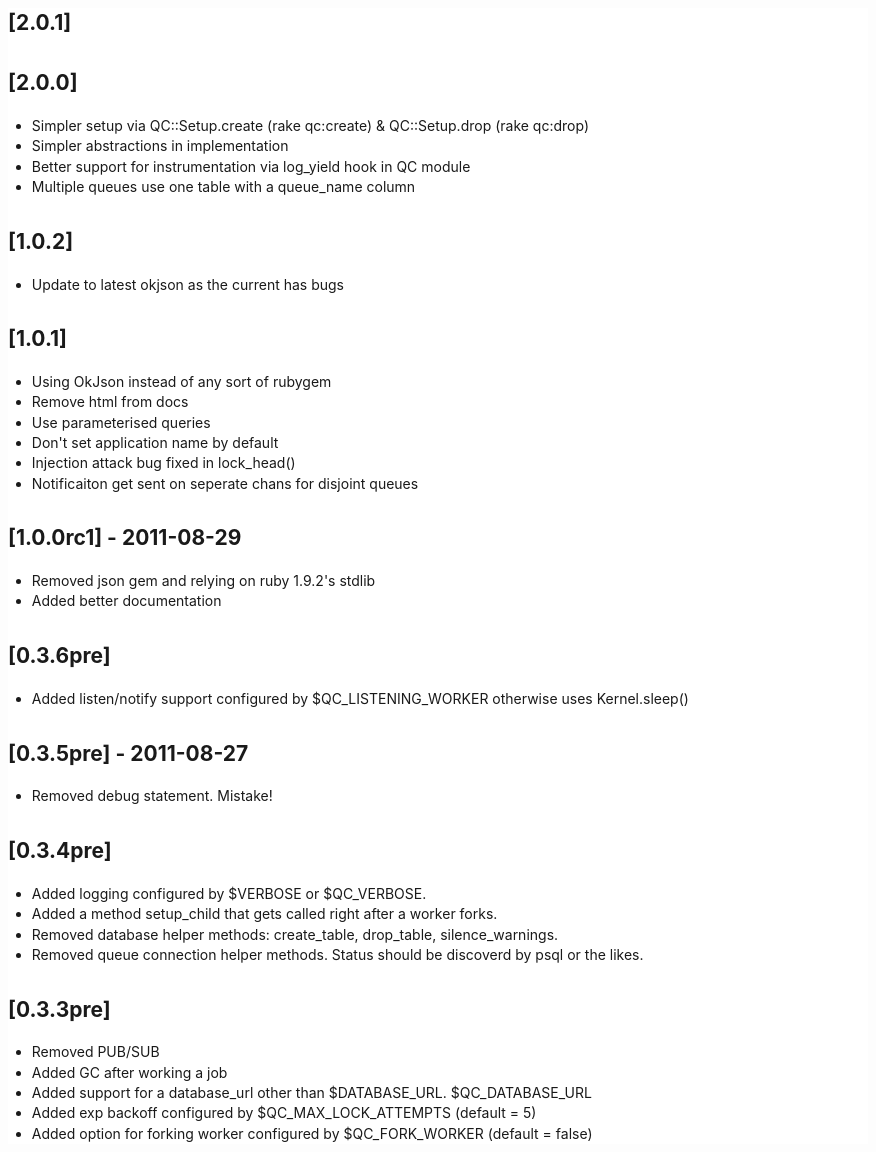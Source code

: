 ## [2.0.1]

## [2.0.0]

- Simpler setup via QC::Setup.create (rake qc:create) & QC::Setup.drop (rake
qc:drop)
- Simpler abstractions in implementation
- Better support for instrumentation via log_yield hook in QC module
- Multiple queues use one table with a queue_name column

## [1.0.2]

- Update to latest okjson as the current has bugs

## [1.0.1]

- Using OkJson instead of any sort of rubygem
- Remove html from docs
- Use parameterised queries
- Don't set application name by default
- Injection attack bug fixed in lock_head()
- Notificaiton get sent on seperate chans for disjoint queues

## [1.0.0rc1] - 2011-08-29

- Removed json gem and relying on ruby 1.9.2's stdlib
- Added better documentation

## [0.3.6pre]

- Added listen/notify support configured by $QC_LISTENING_WORKER otherwise uses Kernel.sleep()

## [0.3.5pre] - 2011-08-27

- Removed debug statement. Mistake!

## [0.3.4pre]

- Added logging configured by $VERBOSE or $QC_VERBOSE.
- Added a method setup_child that gets called right after a worker forks.
- Removed database helper methods: create_table, drop_table, silence_warnings.
- Removed queue connection helper methods. Status should be discoverd by psql or the likes.

## [0.3.3pre]

- Removed PUB/SUB
- Added GC after working a job
- Added support for a database_url other than $DATABASE_URL. $QC_DATABASE_URL
- Added exp backoff configured by $QC_MAX_LOCK_ATTEMPTS (default = 5)
- Added option for forking worker configured by $QC_FORK_WORKER (default = false)
